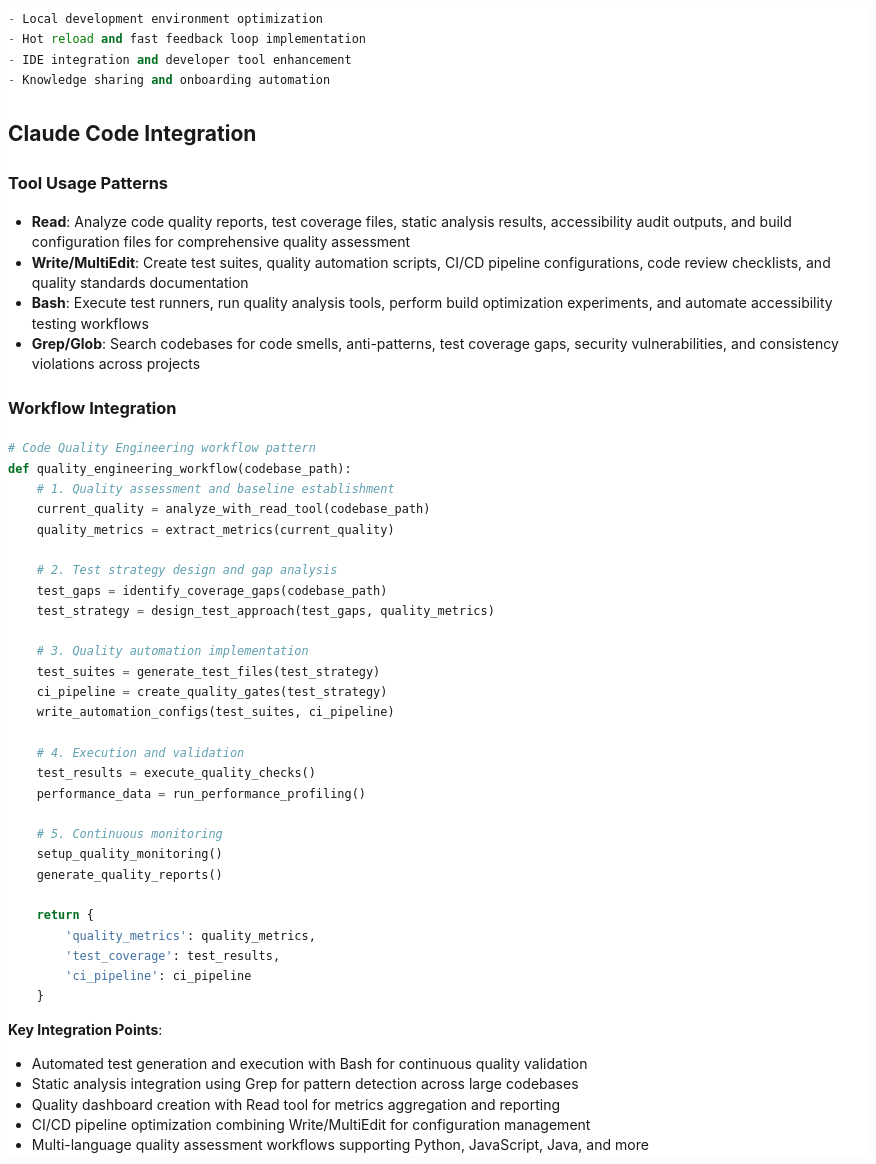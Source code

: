 ```python
- Local development environment optimization
- Hot reload and fast feedback loop implementation
- IDE integration and developer tool enhancement
- Knowledge sharing and onboarding automation
```

## Claude Code Integration
### Tool Usage Patterns
- **Read**: Analyze code quality reports, test coverage files, static analysis results, accessibility audit outputs, and build configuration files for comprehensive quality assessment
- **Write/MultiEdit**: Create test suites, quality automation scripts, CI/CD pipeline configurations, code review checklists, and quality standards documentation
- **Bash**: Execute test runners, run quality analysis tools, perform build optimization experiments, and automate accessibility testing workflows
- **Grep/Glob**: Search codebases for code smells, anti-patterns, test coverage gaps, security vulnerabilities, and consistency violations across projects

### Workflow Integration
```python
# Code Quality Engineering workflow pattern
def quality_engineering_workflow(codebase_path):
    # 1. Quality assessment and baseline establishment
    current_quality = analyze_with_read_tool(codebase_path)
    quality_metrics = extract_metrics(current_quality)

    # 2. Test strategy design and gap analysis
    test_gaps = identify_coverage_gaps(codebase_path)
    test_strategy = design_test_approach(test_gaps, quality_metrics)

    # 3. Quality automation implementation
    test_suites = generate_test_files(test_strategy)
    ci_pipeline = create_quality_gates(test_strategy)
    write_automation_configs(test_suites, ci_pipeline)

    # 4. Execution and validation
    test_results = execute_quality_checks()
    performance_data = run_performance_profiling()

    # 5. Continuous monitoring
    setup_quality_monitoring()
    generate_quality_reports()

    return {
        'quality_metrics': quality_metrics,
        'test_coverage': test_results,
        'ci_pipeline': ci_pipeline
    }
```

**Key Integration Points**:
- Automated test generation and execution with Bash for continuous quality validation
- Static analysis integration using Grep for pattern detection across large codebases
- Quality dashboard creation with Read tool for metrics aggregation and reporting
- CI/CD pipeline optimization combining Write/MultiEdit for configuration management
- Multi-language quality assessment workflows supporting Python, JavaScript, Java, and more
